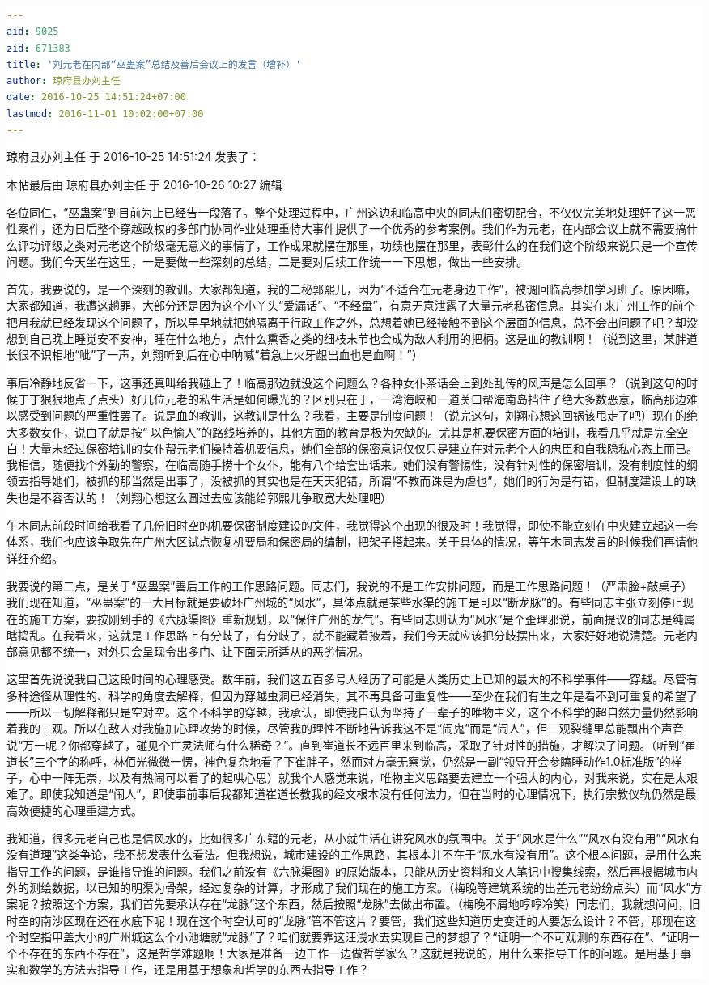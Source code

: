 ```yaml
---
aid: 9025
zid: 671383
title: '刘元老在内部“巫蛊案”总结及善后会议上的发言（增补）'
author: 琼府县办刘主任
date: 2016-10-25 14:51:24+07:00
lastmod: 2016-11-01 10:02:00+07:00
---
```


琼府县办刘主任 于 2016-10-25 14:51:24 发表了：

本帖最后由 琼府县办刘主任 于 2016-10-26 10:27 编辑 



各位同仁，“巫蛊案”到目前为止已经告一段落了。整个处理过程中，广州这边和临高中央的同志们密切配合，不仅仅完美地处理好了这一恶性案件，还为日后整个穿越政权的多部门协同作业处理重特大事件提供了一个优秀的参考案例。我们作为元老，在内部会议上就不需要搞什么评功评级之类对元老这个阶级毫无意义的事情了，工作成果就摆在那里，功绩也摆在那里，表彰什么的在我们这个阶级来说只是一个宣传问题。我们今天坐在这里，一是要做一些深刻的总结，二是要对后续工作统一一下思想，做出一些安排。



首先，我要说的，是一个深刻的教训。大家都知道，我的二秘郭熙儿，因为“不适合在元老身边工作”，被调回临高参加学习班了。原因嘛，大家都知道，我遭这趟罪，大部分还是因为这个小丫头“爱漏话”、“不经盘”，有意无意泄露了大量元老私密信息。其实在来广州工作的前个把月我就已经发现这个问题了，所以早早地就把她隔离于行政工作之外，总想着她已经接触不到这个层面的信息，总不会出问题了吧？却没想到自己晚上睡觉安不安神，睡在什么地方，点什么熏香之类的细枝末节也会成为敌人利用的把柄。这是血的教训啊！（说到这里，某胖道长很不识相地“呲”了一声，刘翔听到后在心中呐喊“着急上火牙龈出血也是血啊！”）



事后冷静地反省一下，这事还真叫给我碰上了！临高那边就没这个问题么？各种女仆茶话会上到处乱传的风声是怎么回事？（说到这句的时候丁丁狠狠地点了点头）好几位元老的私生活是如何曝光的？区别只在于，一湾海峡和一道关口帮海南岛挡住了绝大多数恶意，临高那边难以感受到问题的严重性罢了。说是血的教训，这教训是什么？我看，主要是制度问题！（说完这句，刘翔心想这回锅该甩走了吧）现在的绝大多数女仆，说白了就是按“ 以色愉人”的路线培养的，其他方面的教育是极为欠缺的。尤其是机要保密方面的培训，我看几乎就是完全空白！大量未经过保密培训的女仆帮元老们操持着机要信息，她们全部的保密意识仅仅只是建立在对元老个人的忠臣和自我隐私心态上而已。我相信，随便找个外勤的警察，在临高随手捞十个女仆，能有八个给套出话来。她们没有警惕性，没有针对性的保密培训，没有制度性的纲领去指导她们，被抓的那当然是出事了，没被抓的其实也是在天天犯错，所谓“不教而诛是为虐也”，她们的行为是有错，但制度建设上的缺失也是不容否认的！（刘翔心想这么圆过去应该能给郭熙儿争取宽大处理吧）



午木同志前段时间给我看了几份旧时空的机要保密制度建设的文件，我觉得这个出现的很及时！我觉得，即使不能立刻在中央建立起这一套体系，我们也应该争取先在广州大区试点恢复机要局和保密局的编制，把架子搭起来。关于具体的情况，等午木同志发言的时候我们再请他详细介绍。



我要说的第二点，是关于“巫蛊案”善后工作的工作思路问题。同志们，我说的不是工作安排问题，而是工作思路问题！（严肃脸+敲桌子）我们现在知道，“巫蛊案”的一大目标就是要破坏广州城的“风水”，具体点就是某些水渠的施工是可以“断龙脉”的。有些同志主张立刻停止现在的施工方案，要按刚到手的《六脉渠图》重新规划，以“保住广州的龙气”。有些同志则认为“风水”是个歪理邪说，前面提议的同志是纯属瞎捣乱。在我看来，这就是工作思路上有分歧了，有分歧了，就不能藏着掖着，我们今天就应该把分歧摆出来，大家好好地说清楚。元老内部意见都不统一，对外只会呈现令出多门、让下面无所适从的恶劣情况。



这里首先说说我自己这段时间的心理感受。数年前，我们这五百多号人经历了可能是人类历史上已知的最大的不科学事件——穿越。尽管有多种途径从理性的、科学的角度去解释，但因为穿越虫洞已经消失，其不再具备可重复性——至少在我们有生之年是看不到可重复的希望了——所以一切解释都只是空对空。这个不科学的穿越，我承认，即使我自认为坚持了一辈子的唯物主义，这个不科学的超自然力量仍然影响着我的三观。所以在敌人对我施加心理攻势的时候，尽管我的理性不断地告诉我这不是“闹鬼”而是“闹人”，但三观裂缝里总能飘出个声音说“万一呢？你都穿越了，碰见个亡灵法师有什么稀奇？”。直到崔道长不远百里来到临高，采取了针对性的措施，才解决了问题。（听到“崔道长”三个字的称呼，林佰光微微一愣，神色复杂地看了下崔胖子，然而对方毫无察觉，仍然是一副“领导开会参瞌睡动作1.0标准版”的样子，心中一阵无奈，以及有热闹可以看了的起哄心思）就我个人感觉来说，唯物主义思路要去建立一个强大的内心，对我来说，实在是太艰难了。即使我知道是“闹人”，即使事前事后我都知道崔道长教我的经文根本没有任何法力，但在当时的心理情况下，执行宗教仪轨仍然是最高效便捷的心理重建方式。



我知道，很多元老自己也是信风水的，比如很多广东籍的元老，从小就生活在讲究风水的氛围中。关于“风水是什么”“风水有没有用”“风水有没有道理”这类争论，我不想发表什么看法。但我想说，城市建设的工作思路，其根本并不在于“风水有没有用”。这个根本问题，是用什么来指导工作的问题，是谁指导谁的问题。我们之前没有《六脉渠图》的原始版本，只能从历史资料和文人笔记中搜集线索，然后再根据城市内外的测绘数据，以已知的明渠为骨架，经过复杂的计算，才形成了我们现在的施工方案。（梅晚等建筑系统的出差元老纷纷点头）而“风水”方案呢？按照这个方案，我们首先要承认存在“龙脉”这个东西，然后按照“龙脉”去做出布置。（梅晚不屑地哼哼冷笑）同志们，我就想问问，旧时空的南沙区现在还在水底下呢！现在这个时空认可的“龙脉”管不管这片？要管，我们这些知道历史变迁的人要怎么设计？不管，那现在这个时空指甲盖大小的广州城这么个小池塘就“龙脉”了？咱们就要靠这汪浅水去实现自己的梦想了？“证明一个不可观测的东西存在”、“证明一个不存在的东西不存在”，这是哲学难题啊！大家是准备一边工作一边做哲学家么？这就是我说的，用什么来指导工作的问题。是用基于事实和数学的方法去指导工作，还是用基于想象和哲学的东西去指导工作？
